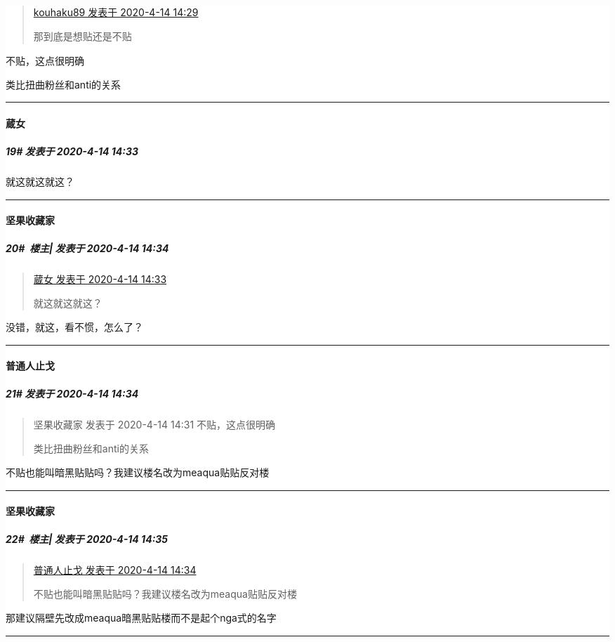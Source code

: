 
<blockquote><a href="httphttps://bbs.saraba1st.com/2b/forum.php?mod=redirect&amp;goto=findpost&amp;pid=47076399&amp;ptid=1924090" target="_blank">kouhaku89 发表于 2020-4-14 14:29</a>

那到底是想贴还是不贴</blockquote>
不贴，这点很明确

类比扭曲粉丝和anti的关系


-----

####  蔵女  
##### 19#       发表于 2020-4-14 14:33


就这就这就这？


-----

####  坚果收藏家  
##### 20#         楼主| 发表于 2020-4-14 14:34


<blockquote><a href="httphttps://bbs.saraba1st.com/2b/forum.php?mod=redirect&amp;goto=findpost&amp;pid=47076438&amp;ptid=1924090" target="_blank">蔵女 发表于 2020-4-14 14:33</a>

就这就这就这？</blockquote>
没错，就这，看不惯，怎么了？


-----

####  普通人止戈  
##### 21#       发表于 2020-4-14 14:34


<blockquote>坚果收藏家 发表于 2020-4-14 14:31
不贴，这点很明确

类比扭曲粉丝和anti的关系</blockquote>
不贴也能叫暗黑贴贴吗？我建议楼名改为meaqua贴贴反对楼


-----

####  坚果收藏家  
##### 22#         楼主| 发表于 2020-4-14 14:35


<blockquote><a href="httphttps://bbs.saraba1st.com/2b/forum.php?mod=redirect&amp;goto=findpost&amp;pid=47076458&amp;ptid=1924090" target="_blank">普通人止戈 发表于 2020-4-14 14:34</a>

不贴也能叫暗黑贴贴吗？我建议楼名改为meaqua贴贴反对楼</blockquote>
那建议隔壁先改成meaqua暗黑贴贴楼而不是起个nga式的名字


-----
